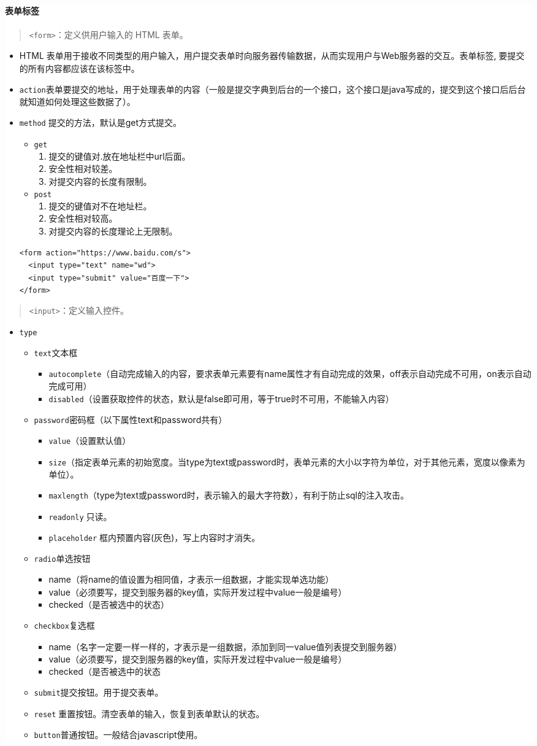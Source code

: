 #### 表单标签


> `<form>`：定义供用户输入的 HTML 表单。

* HTML 表单用于接收不同类型的用户输入，用户提交表单时向服务器传输数据，从而实现用户与Web服务器的交互。表单标签, 要提交的所有内容都应该在该标签中。

* `action`表单要提交的地址，用于处理表单的内容（一般是提交字典到后台的一个接口，这个接口是java写成的，提交到这个接口后后台就知道如何处理这些数据了）。

* `method` 提交的方法，默认是get方式提交。

  * `get`
    1. 提交的键值对.放在地址栏中url后面。
    2. 安全性相对较差。
    3. 对提交内容的长度有限制。
  * `post`
    1. 提交的键值对不在地址栏。
    2. 安全性相对较高。
    3. 对提交内容的长度理论上无限制。

  ```html\
  <form action="https://www.baidu.com/s">
  	<input type="text" name="wd">
  	<input type="submit" value="百度一下">
  </form>
  ```

> `<input>`：定义输入控件。

* `type`
  * `text`文本框
    * `autocomplete`（自动完成输入的内容，要求表单元素要有name属性才有自动完成的效果，off表示自动完成不可用，on表示自动完成可用）
    * `disabled`（设置获取控件的状态，默认是false即可用，等于true时不可用，不能输入内容）

  * `password`密码框（以下属性text和password共有）

    * `value`（设置默认值）

    * `size`（指定表单元素的初始宽度。当type为text或password时，表单元素的大小以字符为单位，对于其他元素，宽度以像素为单位）。
    * `maxlength`（type为text或password时，表示输入的最大字符数），有利于防止sql的注入攻击。
    * `readonly` 只读。
    * `placeholder` 框内预置内容(灰色)，写上内容时才消失。

  * `radio`单选按钮
    * name（将name的值设置为相同值，才表示一组数据，才能实现单选功能）
    * value（必须要写，提交到服务器的key值，实际开发过程中value一般是编号）
    * checked（是否被选中的状态）

  * `checkbox`复选框
    * name（名字一定要一样一样的，才表示是一组数据，添加到同一value值列表提交到服务器）
    * value（必须要写，提交到服务器的key值，实际开发过程中value一般是编号）
    * checked（是否被选中的状态

  * `submit`提交按钮。用于提交表单。

  * `reset` 重置按钮。清空表单的输入，恢复到表单默认的状态。

  * `button`普通按钮。一般结合javascript使用。
